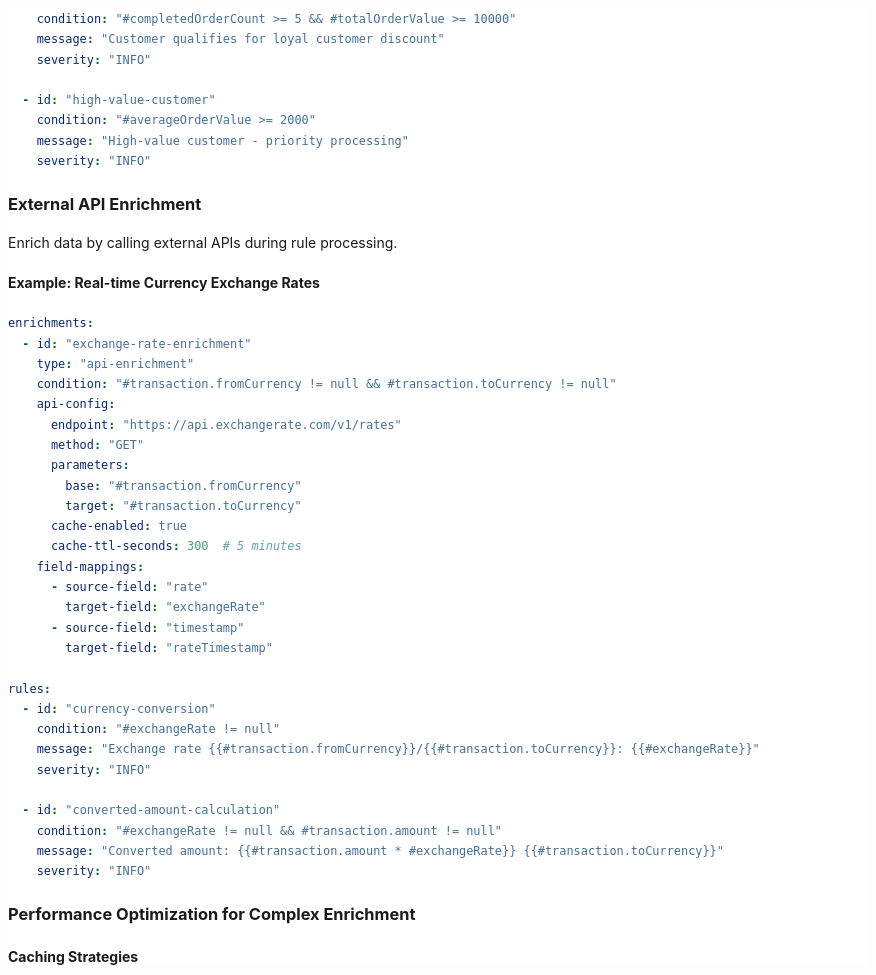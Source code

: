 ```yaml
    condition: "#completedOrderCount >= 5 && #totalOrderValue >= 10000"
    message: "Customer qualifies for loyal customer discount"
    severity: "INFO"

  - id: "high-value-customer"
    condition: "#averageOrderValue >= 2000"
    message: "High-value customer - priority processing"
    severity: "INFO"
```

### External API Enrichment

Enrich data by calling external APIs during rule processing.

#### Example: Real-time Currency Exchange Rates

```yaml
enrichments:
  - id: "exchange-rate-enrichment"
    type: "api-enrichment"
    condition: "#transaction.fromCurrency != null && #transaction.toCurrency != null"
    api-config:
      endpoint: "https://api.exchangerate.com/v1/rates"
      method: "GET"
      parameters:
        base: "#transaction.fromCurrency"
        target: "#transaction.toCurrency"
      cache-enabled: true
      cache-ttl-seconds: 300  # 5 minutes
    field-mappings:
      - source-field: "rate"
        target-field: "exchangeRate"
      - source-field: "timestamp"
        target-field: "rateTimestamp"

rules:
  - id: "currency-conversion"
    condition: "#exchangeRate != null"
    message: "Exchange rate {{#transaction.fromCurrency}}/{{#transaction.toCurrency}}: {{#exchangeRate}}"
    severity: "INFO"

  - id: "converted-amount-calculation"
    condition: "#exchangeRate != null && #transaction.amount != null"
    message: "Converted amount: {{#transaction.amount * #exchangeRate}} {{#transaction.toCurrency}}"
    severity: "INFO"
```

### Performance Optimization for Complex Enrichment

#### Caching Strategies
